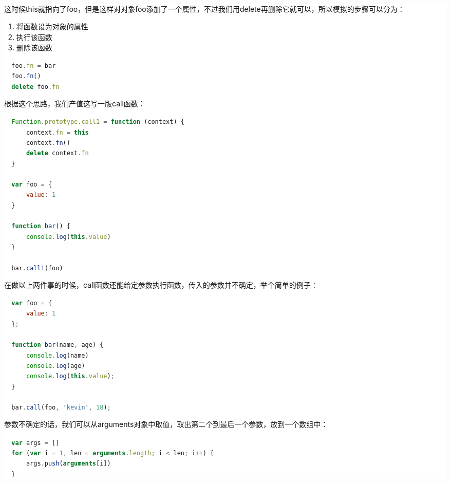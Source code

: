 这时候this就指向了foo，但是这样对对象foo添加了一个属性，不过我们用delete再删除它就可以，所以模拟的步骤可以分为：

1. 将函数设为对象的属性
2. 执行该函数
3. 删除该函数

```javascript
  foo.fn = bar
  foo.fn()
  delete foo.fn
```

根据这个思路，我们产值这写一版call函数：

```javascript
  Function.prototype.call1 = function (context) {
      context.fn = this
      context.fn()
      delete context.fn
  }

  var foo = {
      value: 1
  }

  function bar() {
      console.log(this.value)
  }

  bar.call1(foo)
```

在做以上两件事的时候，call函数还能给定参数执行函数，传入的参数并不确定，举个简单的例子：

```javascript
  var foo = {
      value: 1
  };

  function bar(name, age) {
      console.log(name)
      console.log(age)
      console.log(this.value);
  }

  bar.call(foo, 'kevin', 18);
```

参数不确定的话，我们可以从arguments对象中取值，取出第二个到最后一个参数，放到一个数组中：

```javascript
  var args = []
  for (var i = 1, len = arguments.length; i < len; i++) {
      args.push(arguments[i])
  }
```
